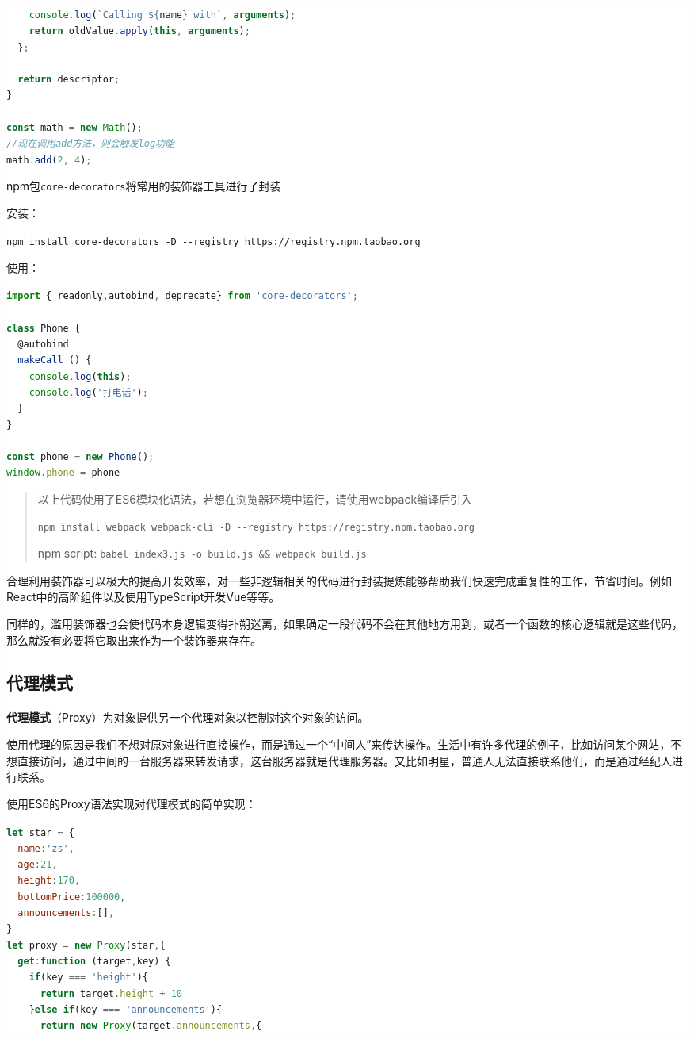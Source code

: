 ```javascript
    console.log(`Calling ${name} with`, arguments);
    return oldValue.apply(this, arguments);
  };

  return descriptor;
}

const math = new Math();
//现在调用add方法，则会触发log功能
math.add(2, 4);
```

npm包`core-decorators`将常用的装饰器工具进行了封装

安装：

`npm install core-decorators -D --registry https://registry.npm.taobao.org`

使用：

```javascript
import { readonly,autobind, deprecate} from 'core-decorators';

class Phone {
  @autobind
  makeCall () {
    console.log(this);
    console.log('打电话');
  }
}

const phone = new Phone();
window.phone = phone
```

> 以上代码使用了ES6模块化语法，若想在浏览器环境中运行，请使用webpack编译后引入
>
> `npm install webpack webpack-cli -D --registry https://registry.npm.taobao.org`
>
> npm script: `babel index3.js -o build.js && webpack build.js`

合理利用装饰器可以极大的提高开发效率，对一些非逻辑相关的代码进行封装提炼能够帮助我们快速完成重复性的工作，节省时间。例如React中的高阶组件以及使用TypeScript开发Vue等等。

同样的，滥用装饰器也会使代码本身逻辑变得扑朔迷离，如果确定一段代码不会在其他地方用到，或者一个函数的核心逻辑就是这些代码，那么就没有必要将它取出来作为一个装饰器来存在。

## 代理模式

**代理模式**（Proxy）为对象提供另一个代理对象以控制对这个对象的访问。

使用代理的原因是我们不想对原对象进行直接操作，而是通过一个“中间人”来传达操作。生活中有许多代理的例子，比如访问某个网站，不想直接访问，通过中间的一台服务器来转发请求，这台服务器就是代理服务器。又比如明星，普通人无法直接联系他们，而是通过经纪人进行联系。

使用ES6的Proxy语法实现对代理模式的简单实现：

```javascript
let star = {
  name:'zs',
  age:21,
  height:170,
  bottomPrice:100000,
  announcements:[],
}
let proxy = new Proxy(star,{
  get:function (target,key) {
    if(key === 'height'){
      return target.height + 10
    }else if(key === 'announcements'){
      return new Proxy(target.announcements,{
```
